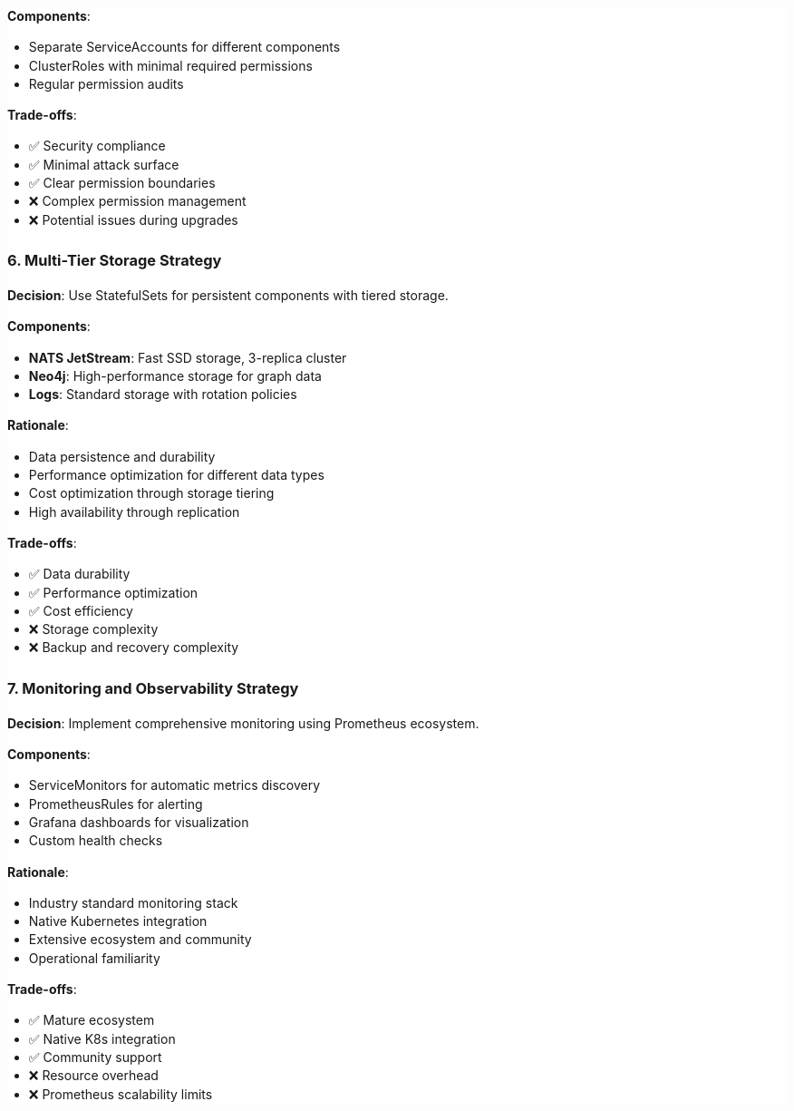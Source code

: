 **Components**:
- Separate ServiceAccounts for different components
- ClusterRoles with minimal required permissions
- Regular permission audits

**Trade-offs**:
- ✅ Security compliance
- ✅ Minimal attack surface
- ✅ Clear permission boundaries
- ❌ Complex permission management
- ❌ Potential issues during upgrades

### 6. Multi-Tier Storage Strategy

**Decision**: Use StatefulSets for persistent components with tiered storage.

**Components**:
- **NATS JetStream**: Fast SSD storage, 3-replica cluster
- **Neo4j**: High-performance storage for graph data
- **Logs**: Standard storage with rotation policies

**Rationale**:
- Data persistence and durability
- Performance optimization for different data types
- Cost optimization through storage tiering
- High availability through replication

**Trade-offs**:
- ✅ Data durability
- ✅ Performance optimization
- ✅ Cost efficiency
- ❌ Storage complexity
- ❌ Backup and recovery complexity

### 7. Monitoring and Observability Strategy

**Decision**: Implement comprehensive monitoring using Prometheus ecosystem.

**Components**:
- ServiceMonitors for automatic metrics discovery
- PrometheusRules for alerting
- Grafana dashboards for visualization
- Custom health checks

**Rationale**:
- Industry standard monitoring stack
- Native Kubernetes integration
- Extensive ecosystem and community
- Operational familiarity

**Trade-offs**:
- ✅ Mature ecosystem
- ✅ Native K8s integration
- ✅ Community support
- ❌ Resource overhead
- ❌ Prometheus scalability limits

